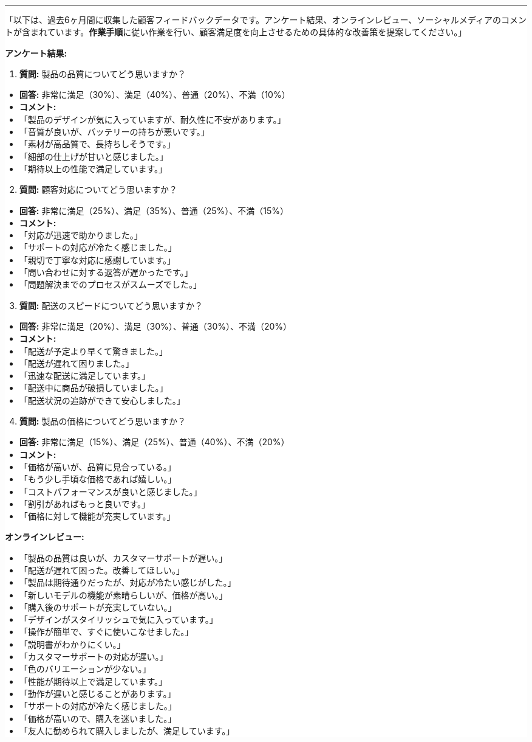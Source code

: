 

---

「以下は、過去6ヶ月間に収集した顧客フィードバックデータです。アンケート結果、オンラインレビュー、ソーシャルメディアのコメントが含まれています。**作業手順**に従い作業を行い、顧客満足度を向上させるための具体的な改善策を提案してください。」

**アンケート結果:**
1. **質問:** 製品の品質についてどう思いますか？
 - **回答:** 非常に満足（30%）、満足（40%）、普通（20%）、不満（10%）
 - **コメント:** 
 - 「製品のデザインが気に入っていますが、耐久性に不安があります。」
 - 「音質が良いが、バッテリーの持ちが悪いです。」
 - 「素材が高品質で、長持ちしそうです。」
 - 「細部の仕上げが甘いと感じました。」
 - 「期待以上の性能で満足しています。」

2. **質問:** 顧客対応についてどう思いますか？
 - **回答:** 非常に満足（25%）、満足（35%）、普通（25%）、不満（15%）
 - **コメント:** 
 - 「対応が迅速で助かりました。」
 - 「サポートの対応が冷たく感じました。」
 - 「親切で丁寧な対応に感謝しています。」
 - 「問い合わせに対する返答が遅かったです。」
 - 「問題解決までのプロセスがスムーズでした。」

3. **質問:** 配送のスピードについてどう思いますか？
 - **回答:** 非常に満足（20%）、満足（30%）、普通（30%）、不満（20%）
 - **コメント:** 
 - 「配送が予定より早くて驚きました。」
 - 「配送が遅れて困りました。」
 - 「迅速な配送に満足しています。」
 - 「配送中に商品が破損していました。」
 - 「配送状況の追跡ができて安心しました。」

4. **質問:** 製品の価格についてどう思いますか？
 - **回答:** 非常に満足（15%）、満足（25%）、普通（40%）、不満（20%）
 - **コメント:** 
 - 「価格が高いが、品質に見合っている。」
 - 「もう少し手頃な価格であれば嬉しい。」
 - 「コストパフォーマンスが良いと感じました。」
 - 「割引があればもっと良いです。」
 - 「価格に対して機能が充実しています。」

**オンラインレビュー:**
- 「製品の品質は良いが、カスタマーサポートが遅い。」
- 「配送が遅れて困った。改善してほしい。」
- 「製品は期待通りだったが、対応が冷たい感じがした。」
- 「新しいモデルの機能が素晴らしいが、価格が高い。」
- 「購入後のサポートが充実していない。」
- 「デザインがスタイリッシュで気に入っています。」
- 「操作が簡単で、すぐに使いこなせました。」
- 「説明書がわかりにくい。」
- 「カスタマーサポートの対応が遅い。」
- 「色のバリエーションが少ない。」
- 「性能が期待以上で満足しています。」
- 「動作が遅いと感じることがあります。」
- 「サポートの対応が冷たく感じました。」
- 「価格が高いので、購入を迷いました。」
- 「友人に勧められて購入しましたが、満足しています。」

